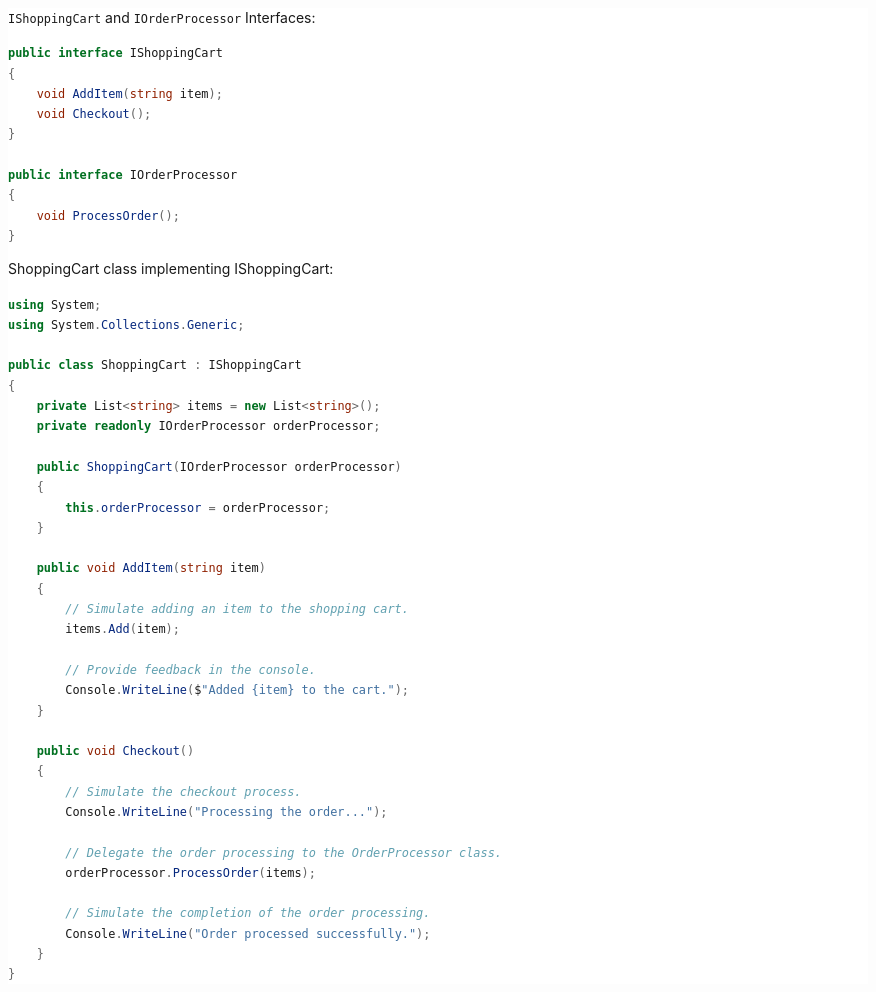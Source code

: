 `IShoppingCart` and `IOrderProcessor` Interfaces:

```csharp
public interface IShoppingCart
{
    void AddItem(string item);
    void Checkout();
}

public interface IOrderProcessor
{
    void ProcessOrder();
}
```

ShoppingCart class implementing IShoppingCart:
```csharp
using System;
using System.Collections.Generic;

public class ShoppingCart : IShoppingCart
{
    private List<string> items = new List<string>();
    private readonly IOrderProcessor orderProcessor;

    public ShoppingCart(IOrderProcessor orderProcessor)
    {
        this.orderProcessor = orderProcessor;
    }

    public void AddItem(string item)
    {
        // Simulate adding an item to the shopping cart.
        items.Add(item);

        // Provide feedback in the console.
        Console.WriteLine($"Added {item} to the cart.");
    }

    public void Checkout()
    {
        // Simulate the checkout process.
        Console.WriteLine("Processing the order...");

        // Delegate the order processing to the OrderProcessor class.
        orderProcessor.ProcessOrder(items);

        // Simulate the completion of the order processing.
        Console.WriteLine("Order processed successfully.");
    }
}
```
